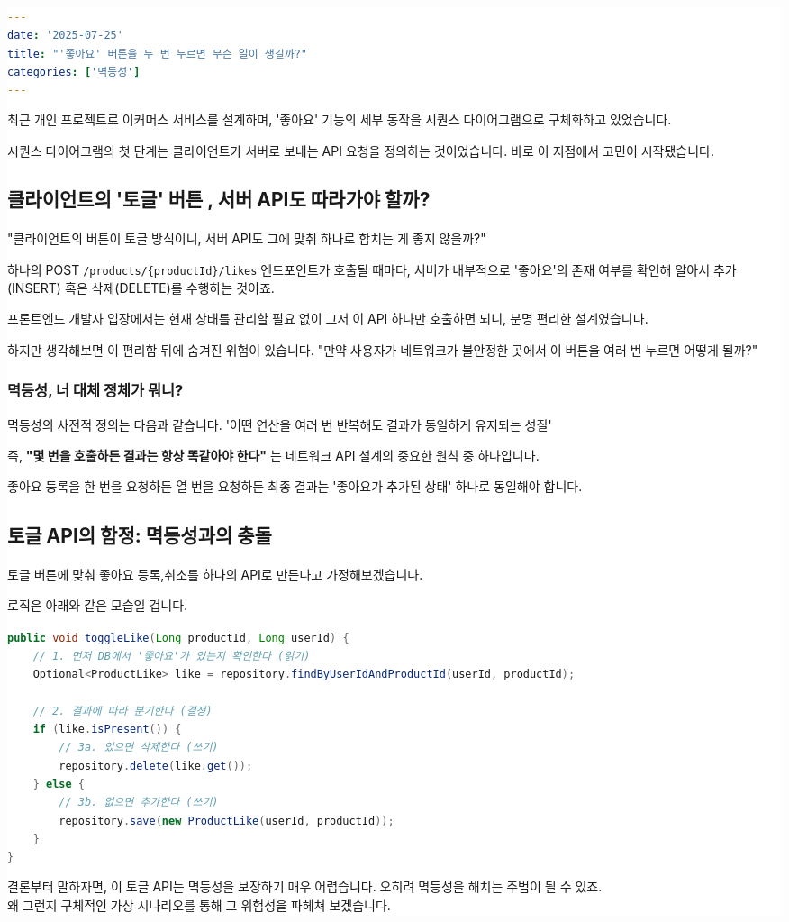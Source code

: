 ```yaml
---
date: '2025-07-25'
title: "'좋아요' 버튼을 두 번 누르면 무슨 일이 생길까?"
categories: ['멱등성']
---
```


최근 개인 프로젝트로 이커머스 서비스를 설계하며, '좋아요' 기능의 세부 동작을 시퀀스 다이어그램으로 구체화하고 있었습니다.

시퀀스 다이어그램의 첫 단계는 클라이언트가 서버로 보내는 API 요청을 정의하는 것이었습니다. 바로 이 지점에서 고민이 시작됐습니다.

## 클라이언트의 '토글' 버튼 , 서버 API도 따라가야 할까?

"클라이언트의 버튼이 토글 방식이니, 서버 API도 그에 맞춰 하나로 합치는 게 좋지 않을까?"

하나의 POST `/products/{productId}/likes` 엔드포인트가 호출될 때마다, 서버가 내부적으로 '좋아요'의 존재 여부를 확인해 알아서 추가(INSERT) 혹은 삭제(DELETE)를 수행하는 것이죠.

프론트엔드 개발자 입장에서는 현재 상태를 관리할 필요 없이 그저 이 API 하나만 호출하면 되니, 분명 편리한 설계였습니다.

하지만 생각해보면 이 편리함 뒤에 숨겨진 위험이 있습니다. "만약 사용자가 네트워크가 불안정한 곳에서 이 버튼을 여러 번 누르면 어떻게 될까?"

### 멱등성, 너 대체 정체가 뭐니?

멱등성의 사전적 정의는 다음과 같습니다. '어떤 연산을 여러 번 반복해도 결과가 동일하게 유지되는 성질'

즉, **"몇 번을 호출하든 결과는 항상 똑같아야 한다"** 는 네트워크 API 설계의 중요한 원칙 중 하나입니다.

좋아요 등록을 한 번을 요청하든 열 번을 요청하든 최종 결과는 '좋아요가 추가된 상태' 하나로 동일해야 합니다.

## 토글 API의 함정: 멱등성과의 충돌

토글 버튼에 맞춰 좋아요 등록,취소를 하나의 API로 만든다고 가정해보겠습니다.

로직은 아래와 같은 모습일 겁니다.

```java
public void toggleLike(Long productId, Long userId) {
    // 1. 먼저 DB에서 '좋아요'가 있는지 확인한다 (읽기)
    Optional<ProductLike> like = repository.findByUserIdAndProductId(userId, productId);

    // 2. 결과에 따라 분기한다 (결정)
    if (like.isPresent()) {
        // 3a. 있으면 삭제한다 (쓰기)
        repository.delete(like.get());
    } else {
        // 3b. 없으면 추가한다 (쓰기)
        repository.save(new ProductLike(userId, productId));
    }
}
```

결론부터 말하자면, 이 토글 API는 멱등성을 보장하기 매우 어렵습니다. 오히려 멱등성을 해치는 주범이 될 수 있죠. <br/> 왜 그런지 구체적인 가상 시나리오를 통해 그 위험성을 파헤쳐 보겠습니다.
